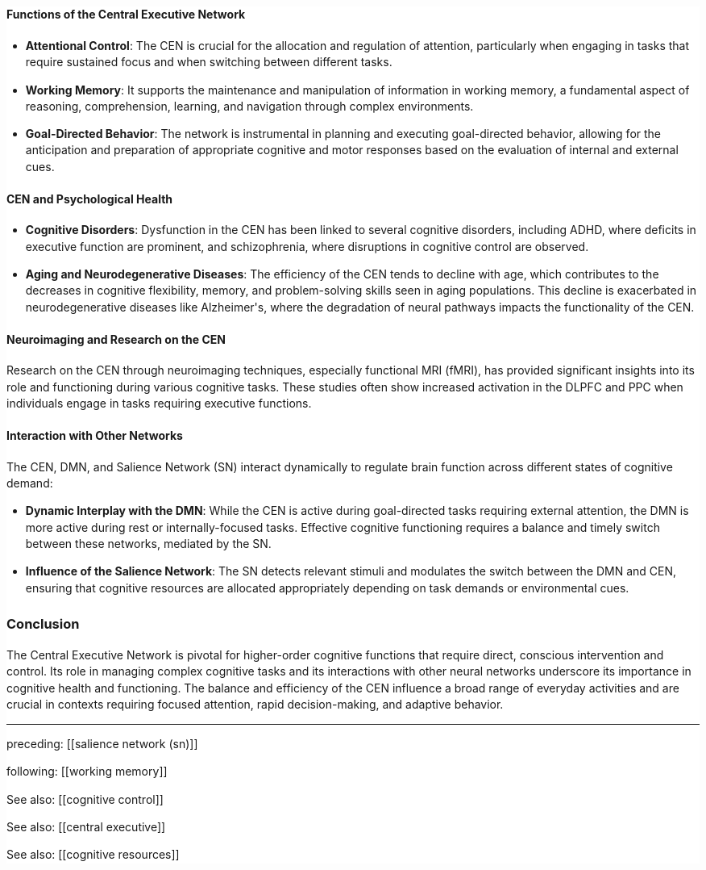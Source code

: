 #### Functions of the Central Executive Network

- **Attentional Control**: The CEN is crucial for the allocation and regulation of attention, particularly when engaging in tasks that require sustained focus and when switching between different tasks.

- **Working Memory**: It supports the maintenance and manipulation of information in working memory, a fundamental aspect of reasoning, comprehension, learning, and navigation through complex environments.

- **Goal-Directed Behavior**: The network is instrumental in planning and executing goal-directed behavior, allowing for the anticipation and preparation of appropriate cognitive and motor responses based on the evaluation of internal and external cues.

#### CEN and Psychological Health

- **Cognitive Disorders**: Dysfunction in the CEN has been linked to several cognitive disorders, including ADHD, where deficits in executive function are prominent, and schizophrenia, where disruptions in cognitive control are observed.

- **Aging and Neurodegenerative Diseases**: The efficiency of the CEN tends to decline with age, which contributes to the decreases in cognitive flexibility, memory, and problem-solving skills seen in aging populations. This decline is exacerbated in neurodegenerative diseases like Alzheimer's, where the degradation of neural pathways impacts the functionality of the CEN.

#### Neuroimaging and Research on the CEN

Research on the CEN through neuroimaging techniques, especially functional MRI (fMRI), has provided significant insights into its role and functioning during various cognitive tasks. These studies often show increased activation in the DLPFC and PPC when individuals engage in tasks requiring executive functions.

#### Interaction with Other Networks

The CEN, DMN, and Salience Network (SN) interact dynamically to regulate brain function across different states of cognitive demand:

- **Dynamic Interplay with the DMN**: While the CEN is active during goal-directed tasks requiring external attention, the DMN is more active during rest or internally-focused tasks. Effective cognitive functioning requires a balance and timely switch between these networks, mediated by the SN.

- **Influence of the Salience Network**: The SN detects relevant stimuli and modulates the switch between the DMN and CEN, ensuring that cognitive resources are allocated appropriately depending on task demands or environmental cues.

### Conclusion

The Central Executive Network is pivotal for higher-order cognitive functions that require direct, conscious intervention and control. Its role in managing complex cognitive tasks and its interactions with other neural networks underscore its importance in cognitive health and functioning. The balance and efficiency of the CEN influence a broad range of everyday activities and are crucial in contexts requiring focused attention, rapid decision-making, and adaptive behavior.


---

preceding: [[salience network (sn)]]  


following: [[working memory]]

See also: [[cognitive control]]


See also: [[central executive]]


See also: [[cognitive resources]]
